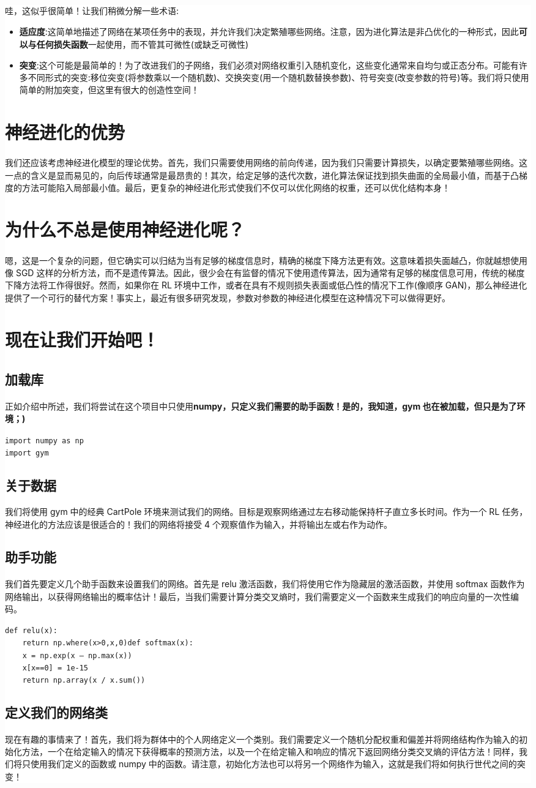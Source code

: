 哇，这似乎很简单！让我们稍微分解一些术语:

- **适应度**:这简单地描述了网络在某项任务中的表现，并允许我们决定繁殖哪些网络。注意，因为进化算法是非凸优化的一种形式，因此**可以与任何损失函数**一起使用，而不管其可微性(或缺乏可微性)

- **突变**:这个可能是最简单的！为了改进我们的子网络，我们必须对网络权重引入随机变化，这些变化通常来自均匀或正态分布。可能有许多不同形式的突变:移位突变(将参数乘以一个随机数)、交换突变(用一个随机数替换参数)、符号突变(改变参数的符号)等。我们将只使用简单的附加突变，但这里有很大的创造性空间！

# 神经进化的优势

我们还应该考虑神经进化模型的理论优势。首先，我们只需要使用网络的前向传递，因为我们只需要计算损失，以确定要繁殖哪些网络。这一点的含义是显而易见的，向后传球通常是最昂贵的！其次，给定足够的迭代次数，进化算法保证找到损失曲面的全局最小值，而基于凸梯度的方法可能陷入局部最小值。最后，更复杂的神经进化形式使我们不仅可以优化网络的权重，还可以优化结构本身！

# 为什么不总是使用神经进化呢？

嗯，这是一个复杂的问题，但它确实可以归结为当有足够的梯度信息时，精确的梯度下降方法更有效。这意味着损失面越凸，你就越想使用像 SGD 这样的分析方法，而不是遗传算法。因此，很少会在有监督的情况下使用遗传算法，因为通常有足够的梯度信息可用，传统的梯度下降方法将工作得很好。然而，如果你在 RL 环境中工作，或者在具有不规则损失表面或低凸性的情况下工作(像顺序 GAN)，那么神经进化提供了一个可行的替代方案！事实上，最近有很多研究发现，参数对参数的神经进化模型在这种情况下可以做得更好。

# 现在让我们开始吧！

## 加载库

正如介绍中所述，我们将尝试在这个项目中只使用**numpy，只定义我们需要的助手函数！是的，我知道，gym 也在被加载，但只是为了环境；)**

```
import numpy as np
import gym
```

## 关于数据

我们将使用 gym 中的经典 CartPole 环境来测试我们的网络。目标是观察网络通过左右移动能保持杆子直立多长时间。作为一个 RL 任务，神经进化的方法应该是很适合的！我们的网络将接受 4 个观察值作为输入，并将输出左或右作为动作。

## 助手功能

我们首先要定义几个助手函数来设置我们的网络。首先是 relu 激活函数，我们将使用它作为隐藏层的激活函数，并使用 softmax 函数作为网络输出，以获得网络输出的概率估计！最后，当我们需要计算分类交叉熵时，我们需要定义一个函数来生成我们的响应向量的一次性编码。

```
def relu(x):
    return np.where(x>0,x,0)def softmax(x):
    x = np.exp(x — np.max(x))
    x[x==0] = 1e-15
    return np.array(x / x.sum())
```

## 定义我们的网络类

现在有趣的事情来了！首先，我们将为群体中的个人网络定义一个类别。我们需要定义一个随机分配权重和偏差并将网络结构作为输入的初始化方法，一个在给定输入的情况下获得概率的预测方法，以及一个在给定输入和响应的情况下返回网络分类交叉熵的评估方法！同样，我们将只使用我们定义的函数或 numpy 中的函数。请注意，初始化方法也可以将另一个网络作为输入，这就是我们将如何执行世代之间的突变！

